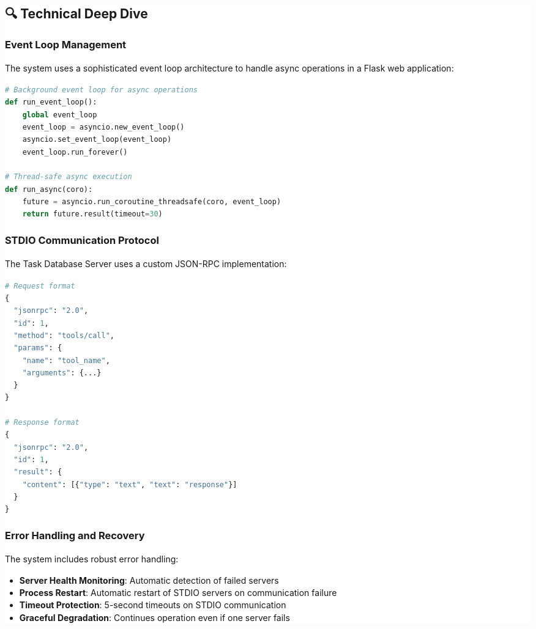 ## 🔍 Technical Deep Dive

### Event Loop Management
The system uses a sophisticated event loop architecture to handle async operations in a Flask web application:

```python
# Background event loop for async operations
def run_event_loop():
    global event_loop
    event_loop = asyncio.new_event_loop()
    asyncio.set_event_loop(event_loop)
    event_loop.run_forever()

# Thread-safe async execution
def run_async(coro):
    future = asyncio.run_coroutine_threadsafe(coro, event_loop)
    return future.result(timeout=30)
```

### STDIO Communication Protocol
The Task Database Server uses a custom JSON-RPC implementation:

```python
# Request format
{
  "jsonrpc": "2.0",
  "id": 1,
  "method": "tools/call",
  "params": {
    "name": "tool_name",
    "arguments": {...}
  }
}

# Response format
{
  "jsonrpc": "2.0",
  "id": 1,
  "result": {
    "content": [{"type": "text", "text": "response"}]
  }
}
```

### Error Handling and Recovery
The system includes robust error handling:
- **Server Health Monitoring**: Automatic detection of failed servers
- **Process Restart**: Automatic restart of STDIO servers on communication failure
- **Timeout Protection**: 5-second timeouts on STDIO communication
- **Graceful Degradation**: Continues operation even if one server fails
